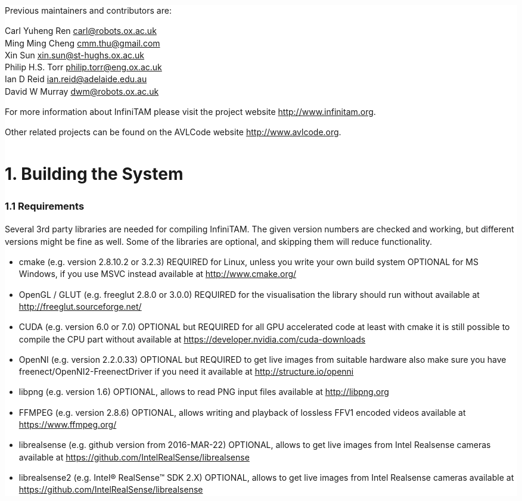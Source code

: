 Previous maintainers and contributors are:

  Carl Yuheng Ren <carl@robots.ox.ac.uk>  
  Ming Ming Cheng <cmm.thu@gmail.com>  
  Xin Sun <xin.sun@st-hughs.ox.ac.uk>  
  Philip H.S. Torr <philip.torr@eng.ox.ac.uk>  
  Ian D Reid <ian.reid@adelaide.edu.au>  
  David W Murray <dwm@robots.ox.ac.uk>

For more information about InfiniTAM please visit the project website <http://www.infinitam.org>. 

Other related projects can be found on the AVLCode website <http://www.avlcode.org>.

# 1. Building the System

### 1.1 Requirements

Several 3rd party libraries are needed for compiling InfiniTAM. The given version numbers are checked and working, but different versions might be fine as well. Some of the libraries are optional, and skipping them will reduce functionality.

  - cmake (e.g. version 2.8.10.2 or 3.2.3)
    REQUIRED for Linux, unless you write your own build system
    OPTIONAL for MS Windows, if you use MSVC instead
    available at http://www.cmake.org/

  - OpenGL / GLUT (e.g. freeglut 2.8.0 or 3.0.0)
    REQUIRED for the visualisation
    the library should run without
    available at http://freeglut.sourceforge.net/

  - CUDA (e.g. version 6.0 or 7.0)
    OPTIONAL but REQUIRED for all GPU accelerated code
    at least with cmake it is still possible to compile the CPU part without
    available at https://developer.nvidia.com/cuda-downloads

  - OpenNI (e.g. version 2.2.0.33)
    OPTIONAL but REQUIRED to get live images from suitable hardware
    also make sure you have freenect/OpenNI2-FreenectDriver if you need it
    available at http://structure.io/openni

  - libpng (e.g. version 1.6)
    OPTIONAL, allows to read PNG input files
    available at http://libpng.org

  - FFMPEG (e.g. version 2.8.6)
    OPTIONAL, allows writing and playback of lossless FFV1 encoded videos
    available at https://www.ffmpeg.org/

  - librealsense (e.g. github version from 2016-MAR-22)
    OPTIONAL, allows to get live images from Intel Realsense cameras
    available at https://github.com/IntelRealSense/librealsense

  - librealsense2 (e.g. Intel® RealSense™ SDK 2.X)
    OPTIONAL, allows to get live images from Intel Realsense cameras
    available at https://github.com/IntelRealSense/librealsense
